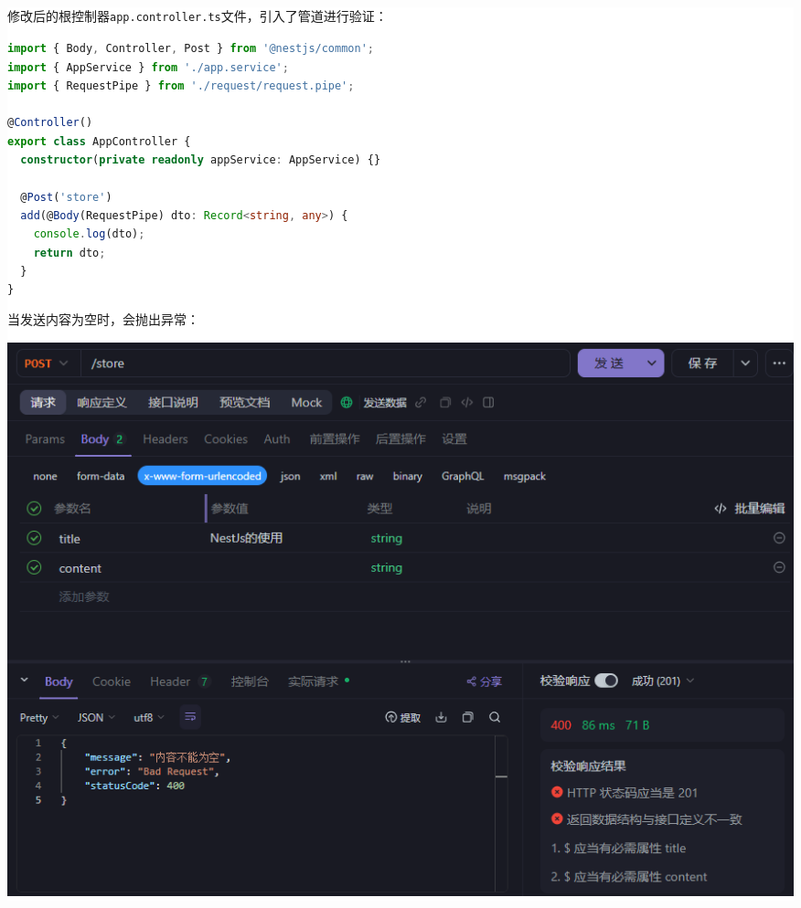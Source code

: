 修改后的根控制器`app.controller.ts`文件，引入了管道进行验证：

```ts
import { Body, Controller, Post } from '@nestjs/common';
import { AppService } from './app.service';
import { RequestPipe } from './request/request.pipe';

@Controller()
export class AppController {
  constructor(private readonly appService: AppService) {}

  @Post('store')
  add(@Body(RequestPipe) dto: Record<string, any>) {
    console.log(dto);
    return dto;
  }
}
```

当发送内容为空时，会抛出异常：

![image-20250227171109266](..\assets\image-20250227171109266.png)
